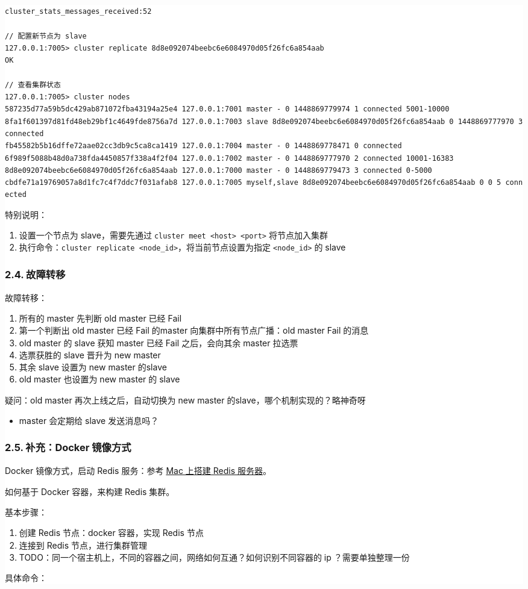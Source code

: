 ```
cluster_stats_messages_received:52
  
// 配置新节点为 slave
127.0.0.1:7005> cluster replicate 8d8e092074beebc6e6084970d05f26fc6a854aab
OK
  
// 查看集群状态
127.0.0.1:7005> cluster nodes
587235d77a59b5dc429ab871072fba43194a25e4 127.0.0.1:7001 master - 0 1448869779974 1 connected 5001-10000
8fa1f601397d81fd48eb29bf1c4649fde8756a7d 127.0.0.1:7003 slave 8d8e092074beebc6e6084970d05f26fc6a854aab 0 1448869777970 3 connected
fb45582b5b16dffe72aae02cc3db9c5ca8ca1419 127.0.0.1:7004 master - 0 1448869778471 0 connected
6f989f5088b48d0a738fda4450857f338a4f2f04 127.0.0.1:7002 master - 0 1448869777970 2 connected 10001-16383
8d8e092074beebc6e6084970d05f26fc6a854aab 127.0.0.1:7000 master - 0 1448869779473 3 connected 0-5000
cbdfe71a19769057a8d1fc7c4f7ddc7f031afab8 127.0.0.1:7005 myself,slave 8d8e092074beebc6e6084970d05f26fc6a854aab 0 0 5 connected
```

特别说明：

1. 设置一个节点为 slave，需要先通过 `cluster meet <host> <port>` 将节点加入集群
2. 执行命令：`cluster replicate <node_id>`，将当前节点设置为指定 `<node_id>` 的 slave

### 2.4. 故障转移

故障转移：

1. 所有的 master 先判断 old master 已经 Fail
1. 第一个判断出 old master 已经 Fail 的master 向集群中所有节点广播：old master Fail 的消息
1. old master 的 slave 获知 master 已经 Fail 之后，会向其余 master 拉选票
1. 选票获胜的 slave 晋升为 new master
1. 其余 slave 设置为 new master 的slave
1. old master 也设置为 new master 的 slave

疑问：old master 再次上线之后，自动切换为 new master 的slave，哪个机制实现的？略神奇呀

* master 会定期给 slave 发送消息吗？

### 2.5. 补充：Docker 镜像方式

Docker 镜像方式，启动 Redis 服务：参考 [Mac 上搭建 Redis 服务器](http://ningg.top/redis-lesson-0-installation-on-macbook-pro/)。

如何基于 Docker 容器，来构建 Redis 集群。

基本步骤：

1. 创建 Redis 节点：docker 容器，实现 Redis 节点
2. 连接到 Redis 节点，进行集群管理
3. TODO：同一个宿主机上，不同的容器之间，网络如何互通？如何识别不同容器的 ip ？需要单独整理一份

具体命令：
